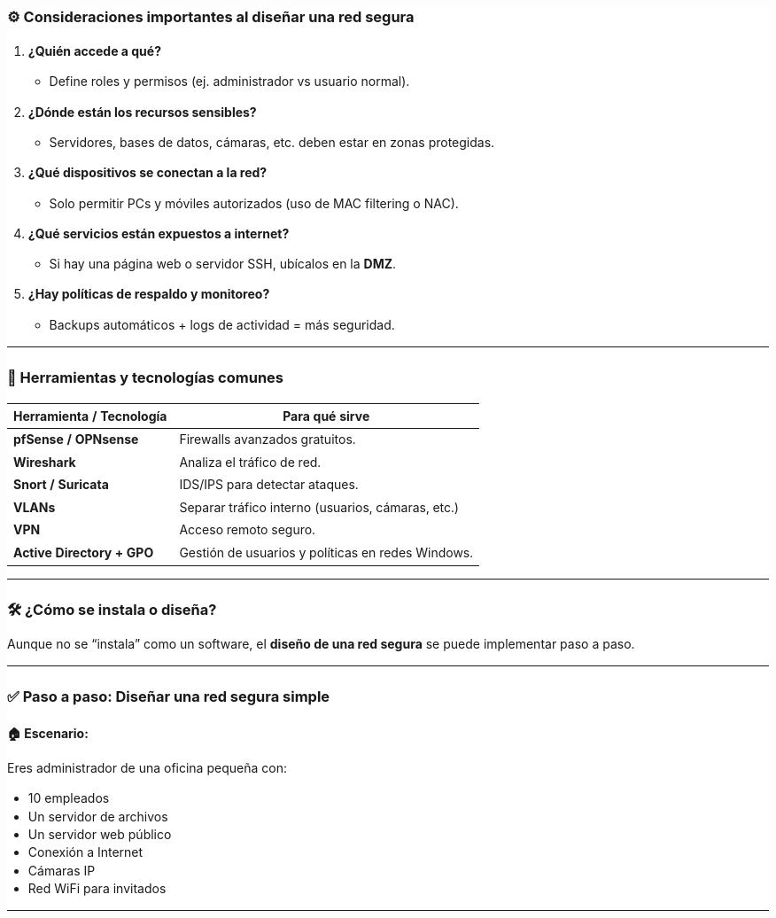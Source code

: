 
### ⚙️ Consideraciones importantes al diseñar una red segura

1. **¿Quién accede a qué?**

   - Define roles y permisos (ej. administrador vs usuario normal).

2. **¿Dónde están los recursos sensibles?**

   - Servidores, bases de datos, cámaras, etc. deben estar en zonas protegidas.

3. **¿Qué dispositivos se conectan a la red?**

   - Solo permitir PCs y móviles autorizados (uso de MAC filtering o NAC).

4. **¿Qué servicios están expuestos a internet?**

   - Si hay una página web o servidor SSH, ubícalos en la **DMZ**.

5. **¿Hay políticas de respaldo y monitoreo?**

   - Backups automáticos + logs de actividad = más seguridad.

---

### 🧰 Herramientas y tecnologías comunes

| Herramienta / Tecnología   | Para qué sirve                                    |
| -------------------------- | ------------------------------------------------- |
| **pfSense / OPNsense**     | Firewalls avanzados gratuitos.                    |
| **Wireshark**              | Analiza el tráfico de red.                        |
| **Snort / Suricata**       | IDS/IPS para detectar ataques.                    |
| **VLANs**                  | Separar tráfico interno (usuarios, cámaras, etc.) |
| **VPN**                    | Acceso remoto seguro.                             |
| **Active Directory + GPO** | Gestión de usuarios y políticas en redes Windows. |

---

### 🛠️ ¿Cómo se instala o diseña?

Aunque no se “instala” como un software, el **diseño de una red segura** se puede implementar paso a paso.

---

### ✅ Paso a paso: Diseñar una red segura simple

#### 🏠 Escenario:

Eres administrador de una oficina pequeña con:

- 10 empleados
- Un servidor de archivos
- Un servidor web público
- Conexión a Internet
- Cámaras IP
- Red WiFi para invitados

---